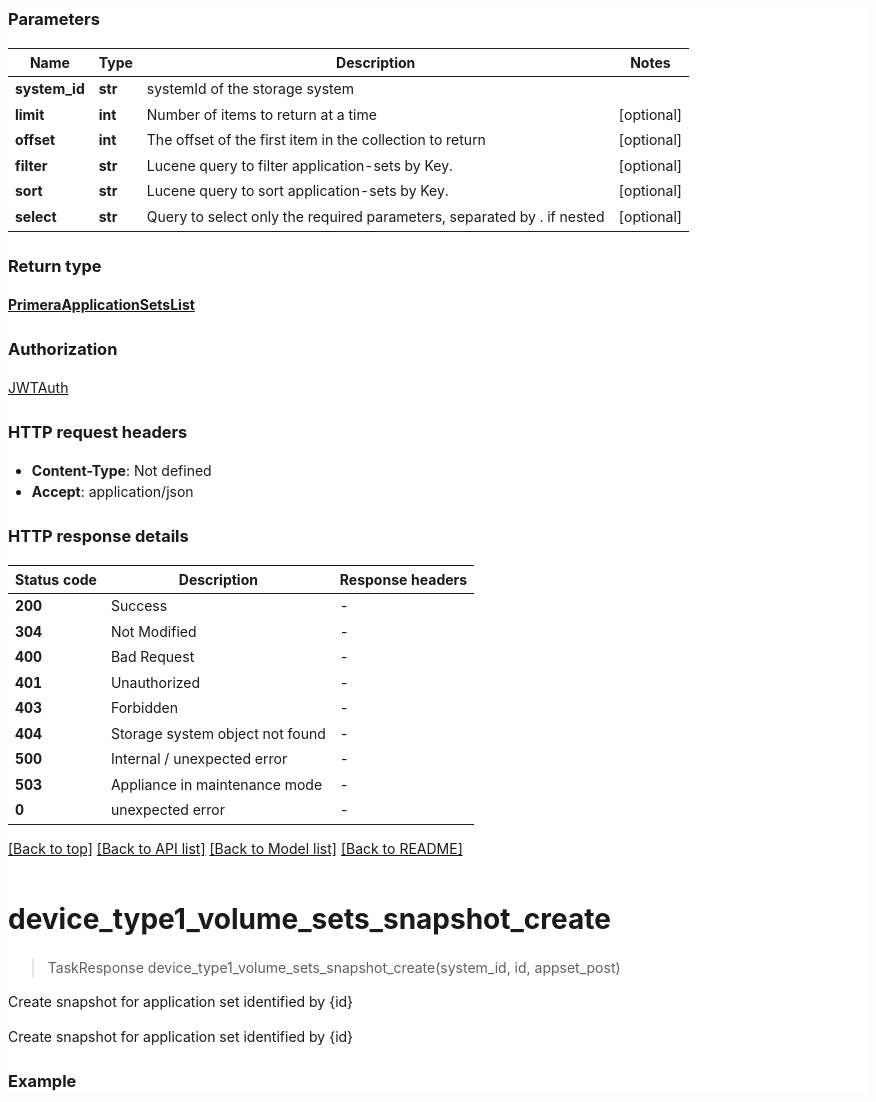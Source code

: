 

### Parameters


Name | Type | Description  | Notes
------------- | ------------- | ------------- | -------------
 **system_id** | **str**| systemId of the storage system | 
 **limit** | **int**| Number of items to return at a time | [optional] 
 **offset** | **int**| The offset of the first item in the collection to return | [optional] 
 **filter** | **str**| Lucene query to filter application-sets by Key. | [optional] 
 **sort** | **str**| Lucene query to sort application-sets by Key. | [optional] 
 **select** | **str**| Query to select only the required parameters, separated by . if nested | [optional] 

### Return type

[**PrimeraApplicationSetsList**](PrimeraApplicationSetsList.md)

### Authorization

[JWTAuth](../README.md#JWTAuth)

### HTTP request headers

 - **Content-Type**: Not defined
 - **Accept**: application/json

### HTTP response details

| Status code | Description | Response headers |
|-------------|-------------|------------------|
**200** | Success |  -  |
**304** | Not Modified |  -  |
**400** | Bad Request |  -  |
**401** | Unauthorized |  -  |
**403** | Forbidden |  -  |
**404** | Storage system object not found |  -  |
**500** | Internal / unexpected error |  -  |
**503** | Appliance in maintenance mode |  -  |
**0** | unexpected error |  -  |

[[Back to top]](#) [[Back to API list]](../README.md#documentation-for-api-endpoints) [[Back to Model list]](../README.md#documentation-for-models) [[Back to README]](../README.md)

# **device_type1_volume_sets_snapshot_create**
> TaskResponse device_type1_volume_sets_snapshot_create(system_id, id, appset_post)

Create snapshot for application set identified by {id}

Create snapshot for application set identified by {id}

### Example
